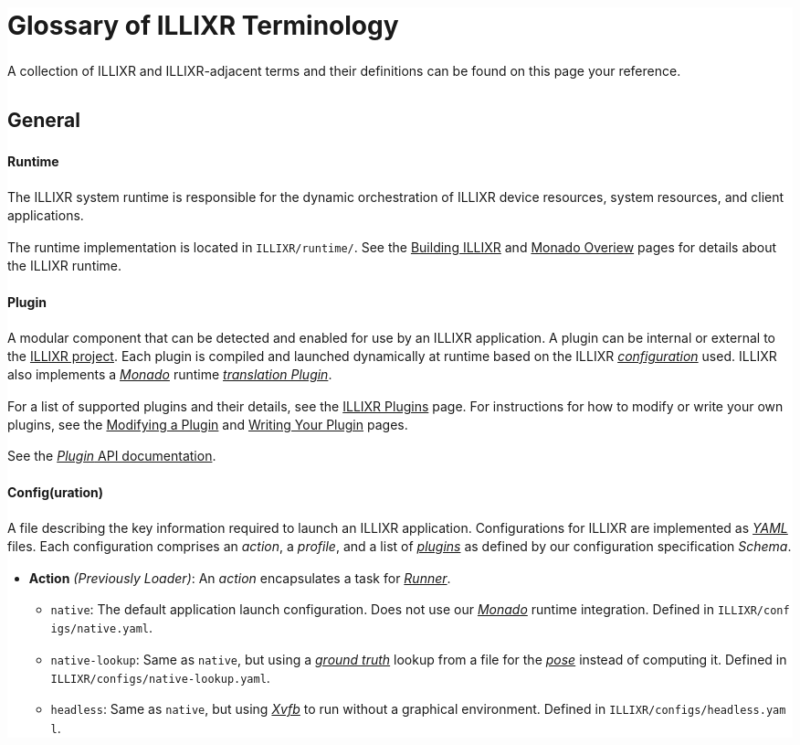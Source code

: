 # Glossary of ILLIXR Terminology

A collection of ILLIXR and ILLIXR-adjacent terms and their definitions can be found
    on this page your reference.


## General


#### Runtime

The ILLIXR system runtime is responsible for the dynamic orchestration of ILLIXR
    device resources,
    system resources,
    and
    client applications.

The runtime implementation is located in `ILLIXR/runtime/`.
See the [Building ILLIXR][74] and [Monado Overiew][64] pages for details about the ILLIXR runtime.

#### Plugin

A modular component that can be detected and enabled for use by an ILLIXR application.
A plugin can be internal or external to the [ILLIXR project][4].
Each plugin is compiled and launched dynamically at runtime based on the
    ILLIXR [_configuration_][20] used.
ILLIXR also implements a [_Monado_][58] runtime [_translation Plugin_][75].

For a list of supported plugins and their details, see the [ILLIXR Plugins][68] page.
For instructions for how to modify or write your own plugins, see the [Modifying a Plugin][60]
    and [Writing Your Plugin][61] pages.

See the [_Plugin_ API documentation][53].

#### Config(uration)

A file describing the key information required to launch an ILLIXR application.
Configurations for ILLIXR are implemented as [_YAML_][66] files.
Each configuration comprises an _action_, a _profile_, and a list of [_plugins_][67] as
    defined by our configuration specification _Schema_.

-   **Action** *(Previously Loader)*:
    An _action_ encapsulates a task for [_Runner_][2].
    
    *   `native`:
        The default application launch configuration.
        Does not use our [_Monado_][58] runtime integration.
        Defined in `ILLIXR/configs/native.yaml`.

    *   `native-lookup`:
        Same as `native`, but using a [_ground truth_][56] lookup from a file for
            the [_pose_][57] instead of computing it.
        Defined in `ILLIXR/configs/native-lookup.yaml`.

    *   `headless`:
        Same as `native`, but using [_Xvfb_][59] to run without a graphical environment.
        Defined in `ILLIXR/configs/headless.yaml`.


[//]: # (- References -)
[1]:    https://www.khronos.org/openxr
[2]:    https://monado.dev
[3]:    https://www.gnu.org/gnu/linux-and-gnu.en.html
[4]:    https://github.com/ILLIXR/ILLIXR
[5]:    https://www.x.org/releases/X11R7.7/doc/man/man1/Xvfb.1.xhtml
[6]:    https://docs.docker.com/get-started/overview
[7]:    https://yaml.org
[8]:    https://json-schema.org
[9]:    https://github.com/yaml/pyyaml
[10]:   https://pypi.org/project/pyyaml-include
[11]:   https://www.qemu.org
[12]:   https://godotengine.org
[13]:   https://en.wikipedia.org/wiki/Asynchronous_reprojection
[14]:   https://en.wikipedia.org/wiki/Inertial_measurement_unit
[15]:   https://en.wikipedia.org/wiki/Simultaneous_localization_and_mapping
[16]:   https://en.wikipedia.org/wiki/Head-mounted_display
[17]:   https://en.wikipedia.org/wiki/Framebuffer
[18]:   https://en.wikipedia.org/wiki/Pose_(computer_vision)
[19]:   https://en.wikipedia.org/wiki/Swap_chain
[20]:   https://en.wikipedia.org/wiki/Eye_tracking
[21]:   https://www.sqlite.org/index.html
[22]:   https://en.wikipedia.org/wiki/X_Window_System
[23]:   https://www.khronos.org/vulkan
[24]:   https://www.opengl.org
[25]:   https://en.wikipedia.org/wiki/Compositing_window_manager
[26]:   https://www.glfw.org
[27]:   https://en.wikipedia.org/wiki/Distortion_(optics)
[28]:   https://en.wikipedia.org/wiki/Chromatic_aberration
[29]:   https://ubuntu.com
[30]:   https://en.wikipedia.org/wiki/Visual_odometry
[//]: # (- Internal -)
[50]:   glossary.md#configuration
[51]:   api/html/classILLIXR_1_1phonebook.html
[52]:   api/html/classILLIXR_1_1threadloop.html
[53]:   api/html/classILLIXR_1_1plugin.html
[54]:   api/html/classILLIXR_1_1switchboard.html
[55]:   glossary.md#runner
[56]:   glossary.md#ground-truth
[57]:   glossary.md#pose
[58]:   glossary.md#monado
[59]:   glossary.md#xvfb
[60]:   modifying_a_plugin.md
[61]:   writing_your_plugin.md
[62]:   glossary.md#docker
[63]:   virtualization.md
[64]:   monado_illixr_runtime_overview.md
[65]:   monado_integration_dataflow.md
[66]:   glossary.md#yaml
[67]:   glossary.md#plugin
[68]:   illixr_plugins.md
[69]:   building_illixr.md#configuration
[70]:   glossary.md#openxr
[71]:   glossary.md#head-mounted-display
[72]:   glossary.md#framebuffer
[73]:   logging_and_metrics.md
[74]:   building_illixr.md
[75]:   monado_illixr_runtime_overview.md#translation-plugin
[76]:   glossary.md#simulataneous-localization-and-mapping
[77]:   glossary.md#visual-inertial-odometry